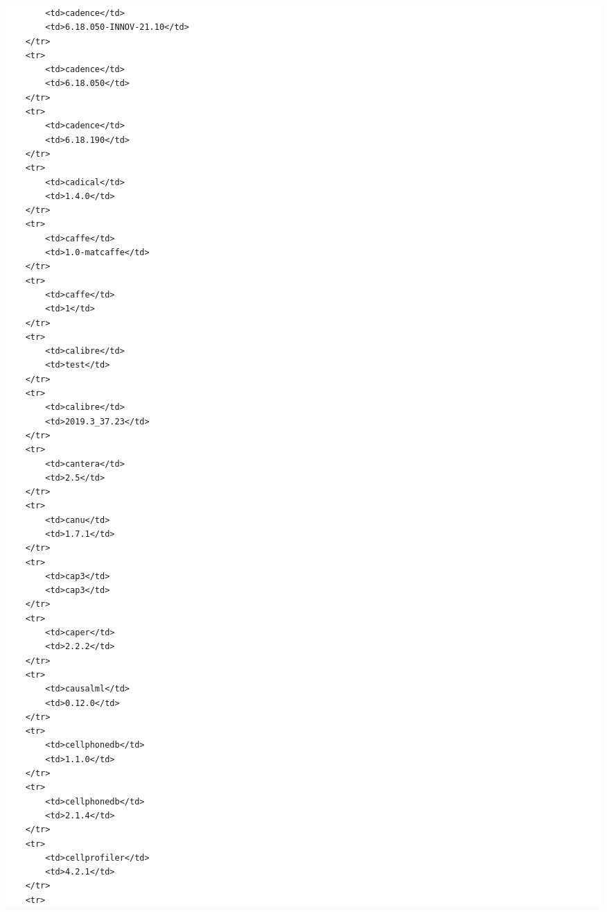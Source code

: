 			<td>cadence</td>
			<td>6.18.050-INNOV-21.10</td>
		</tr>
		<tr>
			<td>cadence</td>
			<td>6.18.050</td>
		</tr>
		<tr>
			<td>cadence</td>
			<td>6.18.190</td>
		</tr>
		<tr>
			<td>cadical</td>
			<td>1.4.0</td>
		</tr>
		<tr>
			<td>caffe</td>
			<td>1.0-matcaffe</td>
		</tr>
		<tr>
			<td>caffe</td>
			<td>1</td>
		</tr>
		<tr>
			<td>calibre</td>
			<td>test</td>
		</tr>
		<tr>
			<td>calibre</td>
			<td>2019.3_37.23</td>
		</tr>
		<tr>
			<td>cantera</td>
			<td>2.5</td>
		</tr>
		<tr>
			<td>canu</td>
			<td>1.7.1</td>
		</tr>
		<tr>
			<td>cap3</td>
			<td>cap3</td>
		</tr>
		<tr>
			<td>caper</td>
			<td>2.2.2</td>
		</tr>
		<tr>
			<td>causalml</td>
			<td>0.12.0</td>
		</tr>
		<tr>
			<td>cellphonedb</td>
			<td>1.1.0</td>
		</tr>
		<tr>
			<td>cellphonedb</td>
			<td>2.1.4</td>
		</tr>
		<tr>
			<td>cellprofiler</td>
			<td>4.2.1</td>
		</tr>
		<tr>